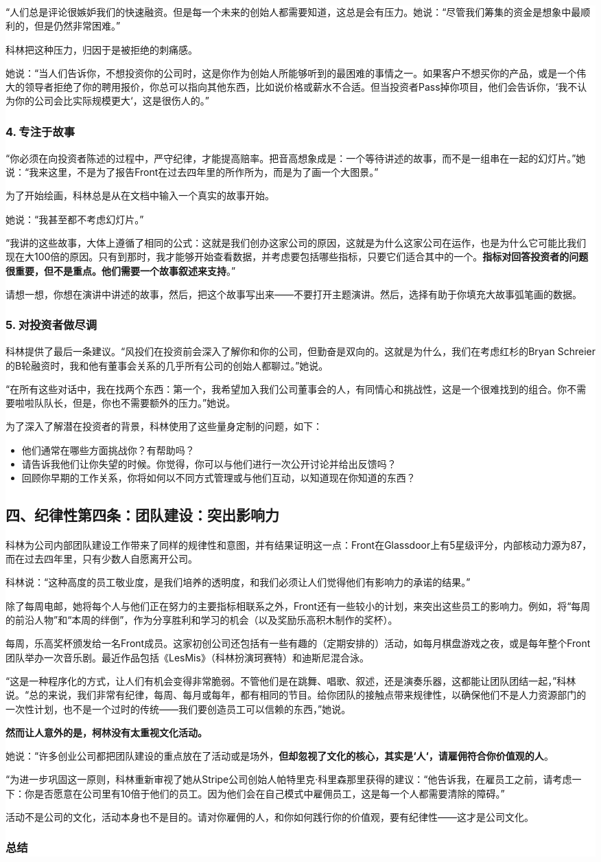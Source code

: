 “人们总是评论很嫉妒我们的快速融资。但是每一个未来的创始人都需要知道，这总是会有压力。她说：“尽管我们筹集的资金是想象中最顺利的，但是仍然非常困难。”

科林把这种压力，归因于是被拒绝的刺痛感。

她说：“当人们告诉你，不想投资你的公司时，这是你作为创始人所能够听到的最困难的事情之一。如果客户不想买你的产品，或是一个伟大的领导者拒绝了你的聘用报价，你总可以指向其他东西，比如说价格或薪水不合适。但当投资者Pass掉你项目，他们会告诉你，‘我不认为你的公司会比实际规模更大‘，这是很伤人的。”

### 4\. 专注于故事

“你必须在向投资者陈述的过程中，严守纪律，才能提高赔率。把音高想象成是：一个等待讲述的故事，而不是一组串在一起的幻灯片。”她说：“我来这里，不是为了报告Front在过去四年里的所作所为，而是为了画一个大图景。”

为了开始绘画，科林总是从在文档中输入一个真实的故事开始。

她说：“我甚至都不考虑幻灯片。”

“我讲的这些故事，大体上遵循了相同的公式：这就是我们创办这家公司的原因，这就是为什么这家公司在运作，也是为什么它可能比我们现在大100倍的原因。只有到那时，我才能够开始查看数据，并考虑要包括哪些指标，只要它们适合其中的一个。**指标对回答投资者的问题很重要，但不是重点。他们需要一个故事叙述来支持**。”

请想一想，你想在演讲中讲述的故事，然后，把这个故事写出来——不要打开主题演讲。然后，选择有助于你填充大故事弧笔画的数据。

### 5\. 对投资者做尽调

科林提供了最后一条建议。“风投们在投资前会深入了解你和你的公司，但勤奋是双向的。这就是为什么，我们在考虑红杉的Bryan Schreier的B轮融资时，我和他有董事会关系的几乎所有公司的创始人都聊过。”她说。

“在所有这些对话中，我在找两个东西：第一个，我希望加入我们公司董事会的人，有同情心和挑战性，这是一个很难找到的组合。你不需要啦啦队队长，但是，你也不需要额外的压力。”她说。

为了深入了解潜在投资者的背景，科林使用了这些量身定制的问题，如下：

*   他们通常在哪些方面挑战你？有帮助吗？
*   请告诉我他们让你失望的时候。你觉得，你可以与他们进行一次公开讨论并给出反馈吗？
*   回顾你早期的工作关系，你将如何以不同方式管理或与他们互动，以知道现在你知道的东西？

## 四、纪律性第四条：团队建设：突出影响力

科林为公司内部团队建设工作带来了同样的规律性和意图，并有结果证明这一点：Front在Glassdoor上有5星级评分，内部核动力源为87，而在过去四年里，只有少数人自愿离开公司。

科林说：“这种高度的员工敬业度，是我们培养的透明度，和我们必须让人们觉得他们有影响力的承诺的结果。”

除了每周电邮，她将每个人与他们正在努力的主要指标相联系之外，Front还有一些较小的计划，来突出这些员工的影响力。例如，将“每周的前沿人物”和“本周的绊倒”，作为分享胜利和学习的机会（以及奖励乐高积木制作的奖杯）。

每周，乐高奖杯颁发给一名Front成员。这家初创公司还包括有一些有趣的（定期安排的）活动，如每月棋盘游戏之夜，或是每年整个Front团队举办一次音乐剧。最近作品包括《LesMis》（科林扮演珂赛特）和迪斯尼混合泳。

“这是一种程序化的方式，让人们有机会变得非常脆弱。不管他们是在跳舞、唱歌、叙述，还是演奏乐器，这都能让团队团结一起，”科林说。“总的来说，我们非常有纪律，每周、每月或每年，都有相同的节目。给你团队的接触点带来规律性，以确保他们不是人力资源部门的一次性计划，也不是一个过时的传统——我们要创造员工可以信赖的东西，”她说。

**然而让人意外的是，柯林没有太重视文化活动。**

她说：“许多创业公司都把团队建设的重点放在了活动或是场外，**但却忽视了文化的核心，其实是‘人‘，请雇佣符合你价值观的人**。

“为进一步巩固这一原则，科林重新审视了她从Stripe公司创始人帕特里克·科里森那里获得的建议：“他告诉我，在雇员工之前，请考虑一下：你是否愿意在公司里有10倍于他们的员工。因为他们会在自己模式中雇佣员工，这是每一个人都需要清除的障碍。”

活动不是公司的文化，活动本身也不是目的。请对你雇佣的人，和你如何践行你的价值观，要有纪律性——这才是公司文化。

### 总结
